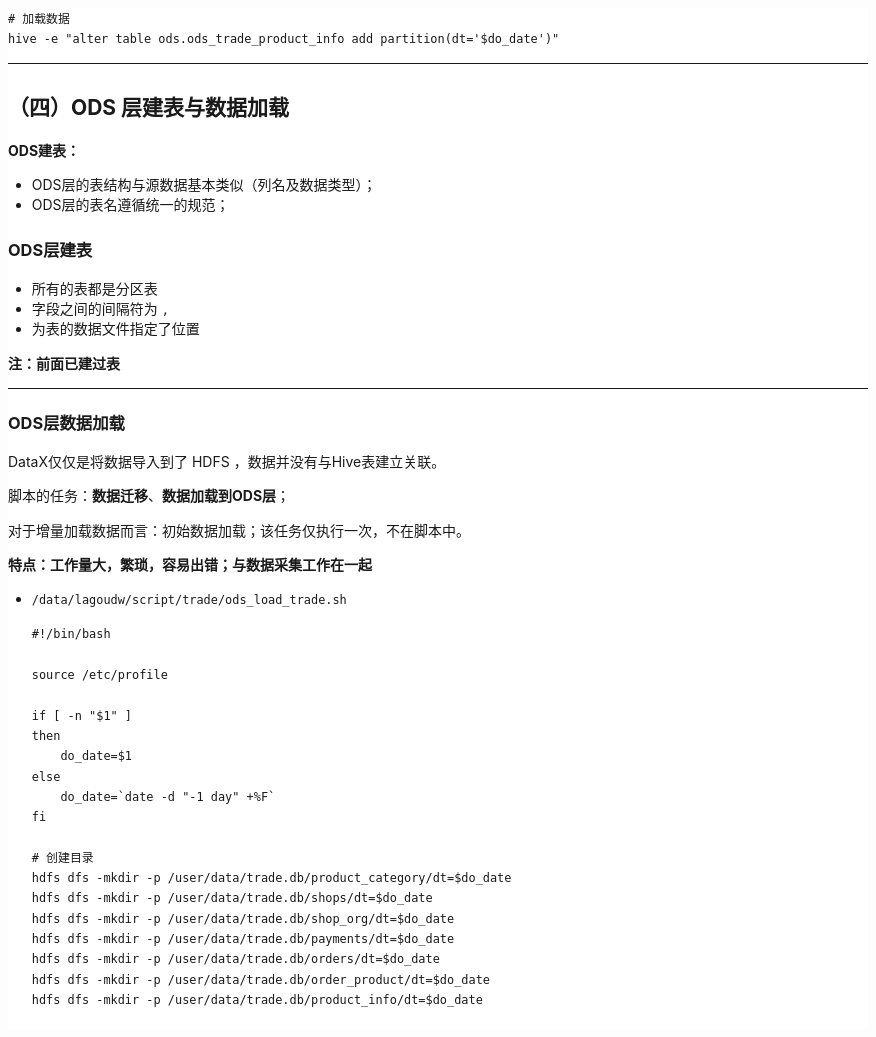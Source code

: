```shell
# 加载数据
hive -e "alter table ods.ods_trade_product_info add partition(dt='$do_date')"
```

---



## （四）ODS 层建表与数据加载

**ODS建表：**

-   ODS层的表结构与源数据基本类似（列名及数据类型）；
-   ODS层的表名遵循统一的规范；

### ODS层建表

-   所有的表都是分区表
-   字段之间的间隔符为 `,` 
-   为表的数据文件指定了位置

**注：前面已建过表**

---

### ODS层数据加载

DataX仅仅是将数据导入到了 HDFS ，数据并没有与Hive表建立关联。

脚本的任务：**数据迁移**、**数据加载到ODS层**；

对于增量加载数据而言：初始数据加载；该任务仅执行一次，不在脚本中。

**特点：工作量大，繁琐，容易出错；与数据采集工作在一起**

-   `/data/lagoudw/script/trade/ods_load_trade.sh`

    ```shell
    #!/bin/bash
    
    source /etc/profile 
    
    if [ -n "$1" ] 
    then 
        do_date=$1 
    else
        do_date=`date -d "-1 day" +%F` 
    fi
    
    # 创建目录 
    hdfs dfs -mkdir -p /user/data/trade.db/product_category/dt=$do_date 
    hdfs dfs -mkdir -p /user/data/trade.db/shops/dt=$do_date 
    hdfs dfs -mkdir -p /user/data/trade.db/shop_org/dt=$do_date 
    hdfs dfs -mkdir -p /user/data/trade.db/payments/dt=$do_date 
    hdfs dfs -mkdir -p /user/data/trade.db/orders/dt=$do_date 
    hdfs dfs -mkdir -p /user/data/trade.db/order_product/dt=$do_date 
    hdfs dfs -mkdir -p /user/data/trade.db/product_info/dt=$do_date 
    